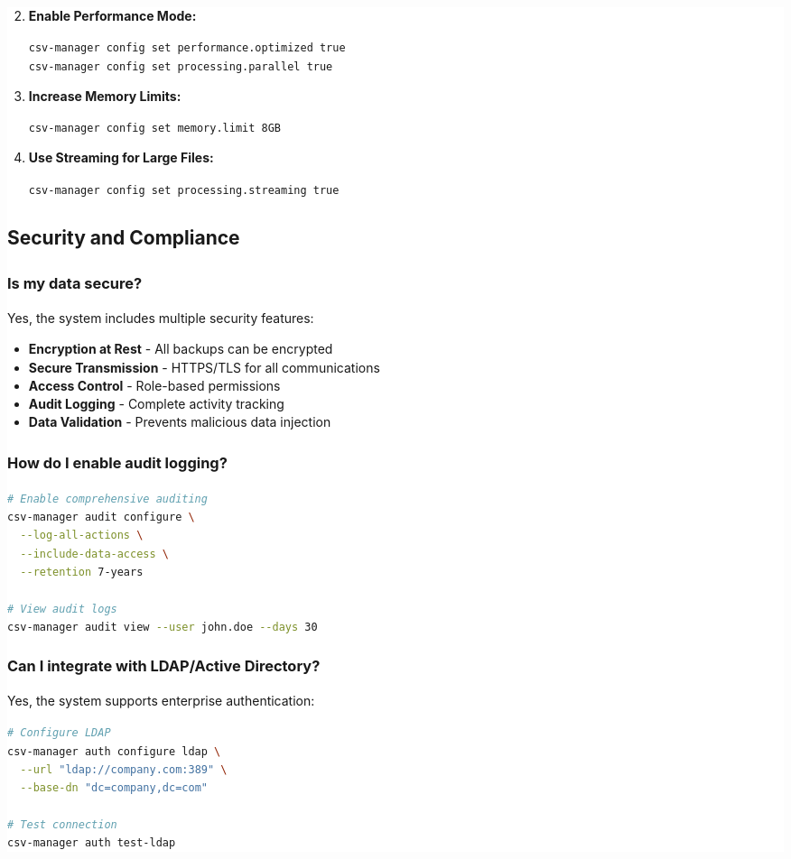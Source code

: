 2. **Enable Performance Mode:**
   ```bash
   csv-manager config set performance.optimized true
   csv-manager config set processing.parallel true
   ```

3. **Increase Memory Limits:**
   ```bash
   csv-manager config set memory.limit 8GB
   ```

4. **Use Streaming for Large Files:**
   ```bash
   csv-manager config set processing.streaming true
   ```

## Security and Compliance

### Is my data secure?

Yes, the system includes multiple security features:

- **Encryption at Rest** - All backups can be encrypted
- **Secure Transmission** - HTTPS/TLS for all communications
- **Access Control** - Role-based permissions
- **Audit Logging** - Complete activity tracking
- **Data Validation** - Prevents malicious data injection

### How do I enable audit logging?

```bash
# Enable comprehensive auditing
csv-manager audit configure \
  --log-all-actions \
  --include-data-access \
  --retention 7-years

# View audit logs
csv-manager audit view --user john.doe --days 30
```

### Can I integrate with LDAP/Active Directory?

Yes, the system supports enterprise authentication:

```bash
# Configure LDAP
csv-manager auth configure ldap \
  --url "ldap://company.com:389" \
  --base-dn "dc=company,dc=com"

# Test connection
csv-manager auth test-ldap
```
